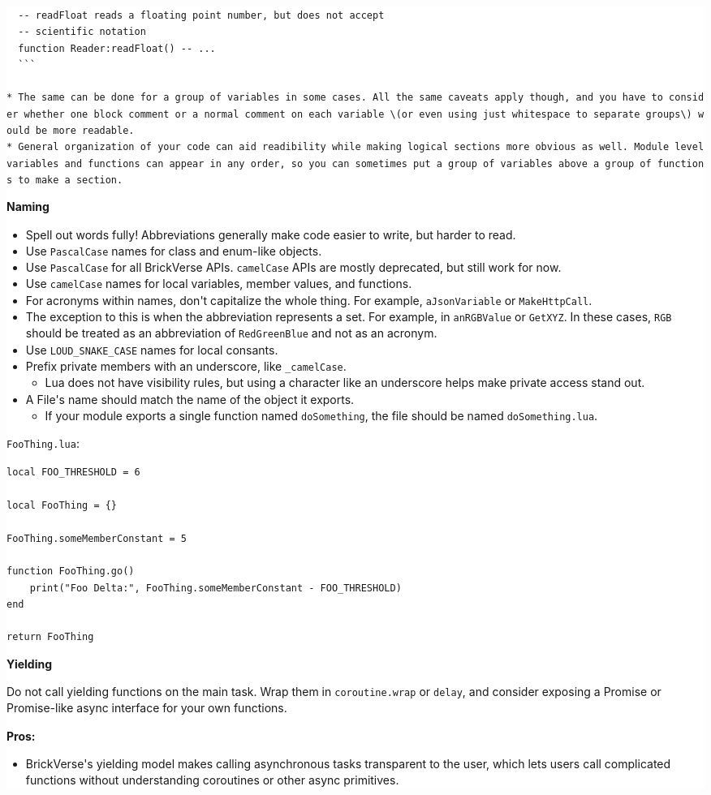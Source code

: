       -- readFloat reads a floating point number, but does not accept
      -- scientific notation
      function Reader:readFloat() -- ...
      ```

    * The same can be done for a group of variables in some cases. All the same caveats apply though, and you have to consider whether one block comment or a normal comment on each variable \(or even using just whitespace to separate groups\) would be more readable.
    * General organization of your code can aid readibility while making logical sections more obvious as well. Module level variables and functions can appear in any order, so you can sometimes put a group of variables above a group of functions to make a section.

  **Naming**

  * Spell out words fully! Abbreviations generally make code easier to write, but harder to read.
  * Use `PascalCase` names for class and enum-like objects.
  * Use `PascalCase` for all BrickVerse APIs. `camelCase` APIs are mostly deprecated, but still work for now.
  * Use `camelCase` names for local variables, member values, and functions.
  * For acronyms within names, don't capitalize the whole thing. For example, `aJsonVariable` or `MakeHttpCall`.
  * The exception to this is when the abbreviation represents a set. For example, in `anRGBValue` or `GetXYZ`. In these cases, `RGB` should be treated as an abbreviation of `RedGreenBlue` and not as an acronym.
  * Use `LOUD_SNAKE_CASE` names for local consants.
  * Prefix private members with an underscore, like `_camelCase`.
    * Lua does not have visibility rules, but using a character like an underscore helps make private access stand out.
  * A File's name should match the name of the object it exports.
    * If your module exports a single function named `doSomething`, the file should be named `doSomething.lua`.

  `FooThing.lua`:

  ```text
  local FOO_THRESHOLD = 6

  local FooThing = {}

  FooThing.someMemberConstant = 5

  function FooThing.go()
      print("Foo Delta:", FooThing.someMemberConstant - FOO_THRESHOLD)
  end

  return FooThing
  ```

  **Yielding**

  Do not call yielding functions on the main task. Wrap them in `coroutine.wrap` or `delay`, and consider exposing a Promise or Promise-like async interface for your own functions.

  **Pros:**

  * BrickVerse's yielding model makes calling asynchronous tasks transparent to the user, which lets users call complicated functions without understanding coroutines or other async primitives.

